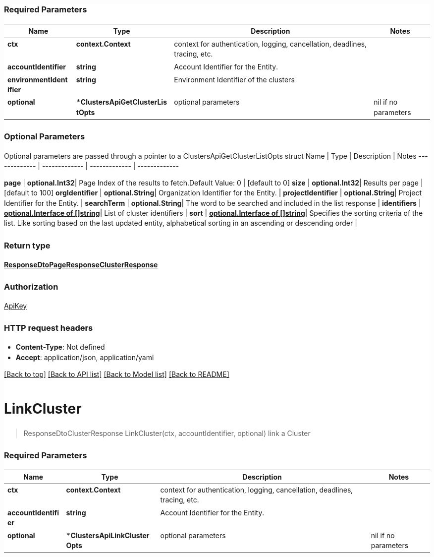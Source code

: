 ### Required Parameters

Name | Type | Description  | Notes
------------- | ------------- | ------------- | -------------
 **ctx** | **context.Context** | context for authentication, logging, cancellation, deadlines, tracing, etc.
  **accountIdentifier** | **string**| Account Identifier for the Entity. | 
  **environmentIdentifier** | **string**| Environment Identifier of the clusters | 
 **optional** | ***ClustersApiGetClusterListOpts** | optional parameters | nil if no parameters

### Optional Parameters
Optional parameters are passed through a pointer to a ClustersApiGetClusterListOpts struct
Name | Type | Description  | Notes
------------- | ------------- | ------------- | -------------


 **page** | **optional.Int32**| Page Index of the results to fetch.Default Value: 0 | [default to 0]
 **size** | **optional.Int32**| Results per page | [default to 100]
 **orgIdentifier** | **optional.String**| Organization Identifier for the Entity. | 
 **projectIdentifier** | **optional.String**| Project Identifier for the Entity. | 
 **searchTerm** | **optional.String**| The word to be searched and included in the list response | 
 **identifiers** | [**optional.Interface of []string**](string.md)| List of cluster identifiers | 
 **sort** | [**optional.Interface of []string**](string.md)| Specifies the sorting criteria of the list. Like sorting based on the last updated entity, alphabetical sorting in an ascending or descending order | 

### Return type

[**ResponseDtoPageResponseClusterResponse**](ResponseDTOPageResponseClusterResponse.md)

### Authorization

[ApiKey](../README.md#ApiKey)

### HTTP request headers

 - **Content-Type**: Not defined
 - **Accept**: application/json, application/yaml

[[Back to top]](#) [[Back to API list]](../README.md#documentation-for-api-endpoints) [[Back to Model list]](../README.md#documentation-for-models) [[Back to README]](../README.md)

# **LinkCluster**
> ResponseDtoClusterResponse LinkCluster(ctx, accountIdentifier, optional)
link a Cluster

### Required Parameters

Name | Type | Description  | Notes
------------- | ------------- | ------------- | -------------
 **ctx** | **context.Context** | context for authentication, logging, cancellation, deadlines, tracing, etc.
  **accountIdentifier** | **string**| Account Identifier for the Entity. | 
 **optional** | ***ClustersApiLinkClusterOpts** | optional parameters | nil if no parameters
